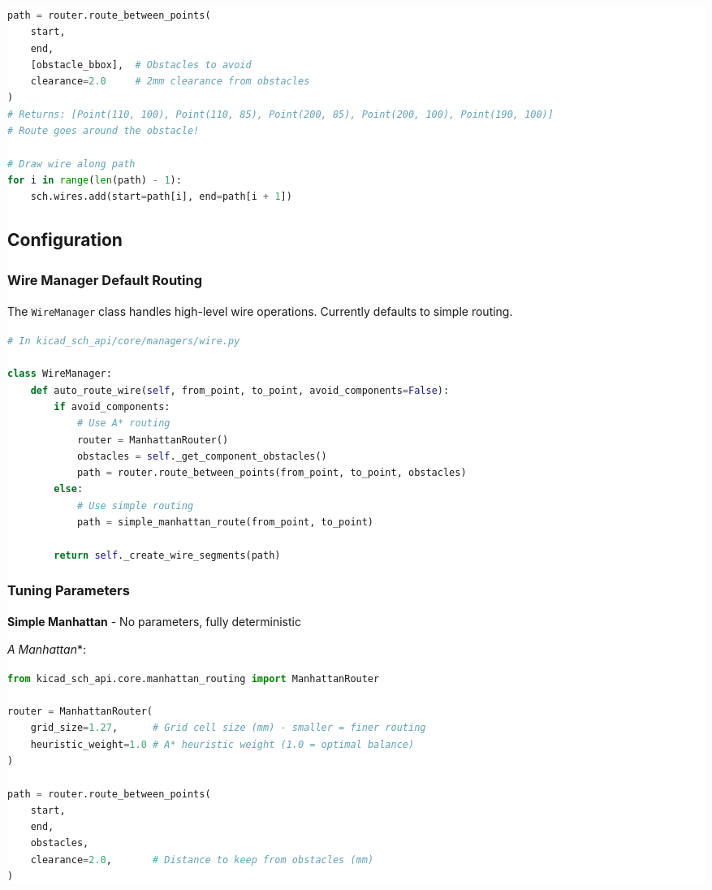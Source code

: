 ```python
path = router.route_between_points(
    start,
    end,
    [obstacle_bbox],  # Obstacles to avoid
    clearance=2.0     # 2mm clearance from obstacles
)
# Returns: [Point(110, 100), Point(110, 85), Point(200, 85), Point(200, 100), Point(190, 100)]
# Route goes around the obstacle!

# Draw wire along path
for i in range(len(path) - 1):
    sch.wires.add(start=path[i], end=path[i + 1])
```

## Configuration

### Wire Manager Default Routing

The `WireManager` class handles high-level wire operations. Currently defaults to simple routing.

```python
# In kicad_sch_api/core/managers/wire.py

class WireManager:
    def auto_route_wire(self, from_point, to_point, avoid_components=False):
        if avoid_components:
            # Use A* routing
            router = ManhattanRouter()
            obstacles = self._get_component_obstacles()
            path = router.route_between_points(from_point, to_point, obstacles)
        else:
            # Use simple routing
            path = simple_manhattan_route(from_point, to_point)

        return self._create_wire_segments(path)
```

### Tuning Parameters

**Simple Manhattan** - No parameters, fully deterministic

**A* Manhattan**:
```python
from kicad_sch_api.core.manhattan_routing import ManhattanRouter

router = ManhattanRouter(
    grid_size=1.27,      # Grid cell size (mm) - smaller = finer routing
    heuristic_weight=1.0 # A* heuristic weight (1.0 = optimal balance)
)

path = router.route_between_points(
    start,
    end,
    obstacles,
    clearance=2.0,       # Distance to keep from obstacles (mm)
)
```
